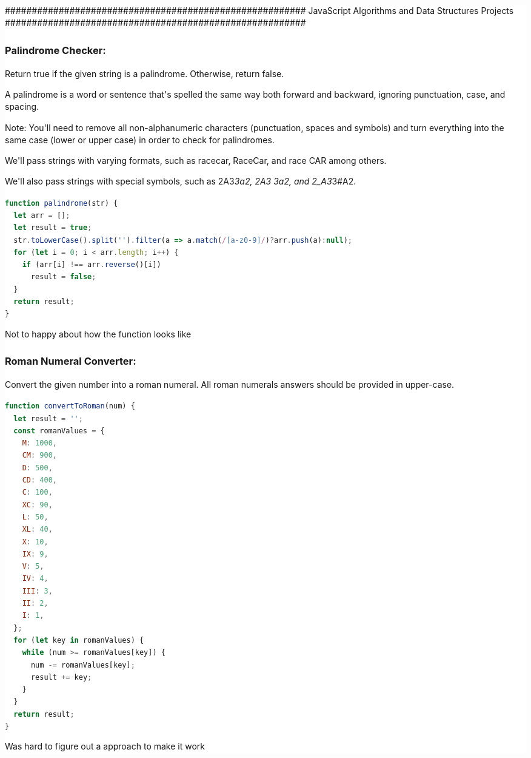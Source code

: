 
########################################################
JavaScript Algorithms and Data Structures Projects
########################################################

### Palindrome Checker:
Return true if the given string is a palindrome. Otherwise, return false.

  A palindrome is a word or sentence that's spelled the same way both forward and backward, ignoring punctuation, case, and spacing.

Note: You'll need to remove all non-alphanumeric characters (punctuation, spaces and symbols) and turn everything into the same case (lower or upper case) in order to check for palindromes.

  We'll pass strings with varying formats, such as racecar, RaceCar, and race CAR among others.

  We'll also pass strings with special symbols, such as 2A3*3a2, 2A3 3a2, and 2_A3*3#A2.
  ```js
  function palindrome(str) {
    let arr = [];
    let result = true;
    str.toLowerCase().split('').filter(a => a.match(/[a-z0-9]/)?arr.push(a):null);
    for (let i = 0; i < arr.length; i++) {
      if (arr[i] !== arr.reverse()[i])
        result = false;
    }
    return result;
  }
  ```
Not to happy about how the function looks like


### Roman Numeral Converter:
Convert the given number into a roman numeral.
All roman numerals answers should be provided in upper-case.
  ```js
  function convertToRoman(num) {
    let result = '';
    const romanValues = {
      M: 1000,
      CM: 900,
      D: 500,
      CD: 400,
      C: 100,
      XC: 90,
      L: 50,
      XL: 40,
      X: 10,
      IX: 9,
      V: 5,
      IV: 4,
      III: 3,
      II: 2,
      I: 1,
    };
    for (let key in romanValues) {
      while (num >= romanValues[key]) {
        num -= romanValues[key];
        result += key;
      }  
    }
    return result;
  }
  ```
Was hard to figure out a approach to make it work
